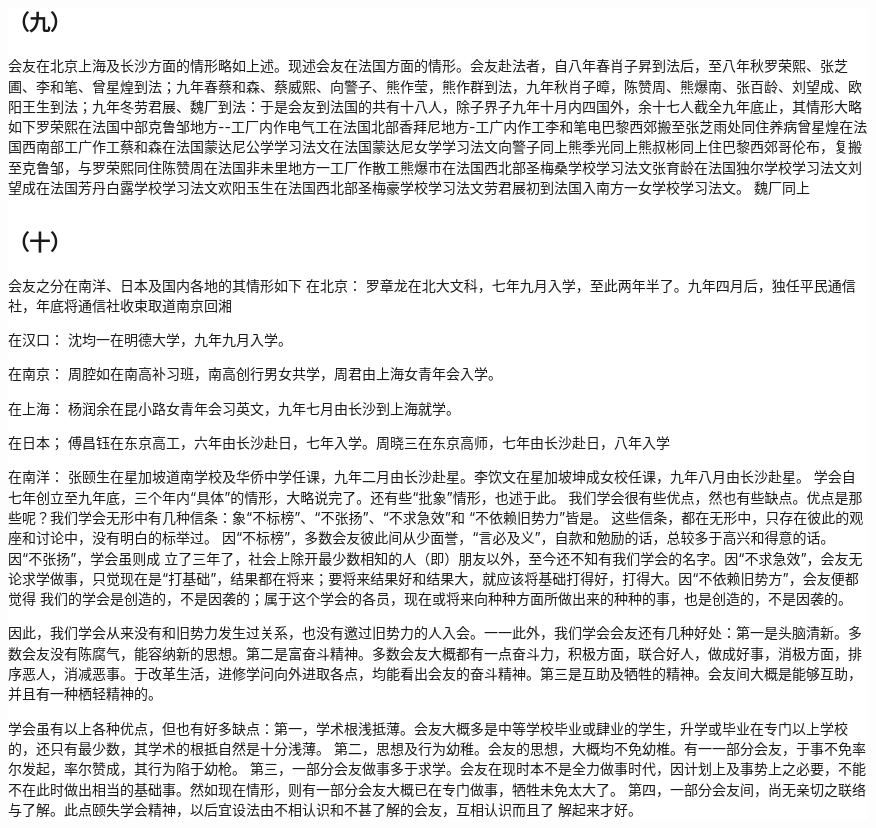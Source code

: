 ## （九）
会友在北京上海及长沙方面的情形略如上述。现述会友在法国方面的情形。会友赴法者，自八年春肖子昇到法后，至八年秋罗荣熙、张芝圃、李和笔、曾星煌到法；九年春蔡和森、蔡威熙、向警子、熊作莹，熊作群到法，九年秋肖子暲，陈赞周、熊爆南、张百龄、刘望成、欧阳王生到法；九年冬劳君展、魏厂到法：于是会友到法国的共有十八人，除子界子九年十月内四国外，余十七人截全九年底止，其情形大略如下罗荣熙在法国中部克鲁邹地方--工厂内作电气工在法国北部香拜尼地方-工广内作工李和笔电巴黎西郊搬至张芝雨处同住养病曾星煌在法国西南部工广作工蔡和森在法国蒙达尼公学学习法文在法国蒙达尼女学学习法文向警子同上熊季光同上熊叔彬同上住巴黎西郊哥伦布，复搬至克鲁邹，与罗荣熙同住陈赞周在法国非未里地方一工厂作散工熊爆市在法国西北部圣梅桑学校学习法文张育龄在法国独尔学校学习法文刘望成在法国芳丹白露学校学习法文欢阳玉生在法国西北部圣梅豪学校学习法文劳君展初到法国入南方一女学校学习法文。
魏厂同上

## （十）

会友之分在南洋、日本及国内各地的其情形如下
在北京：
罗章龙在北大文科，七年九月入学，至此两年半了。九年四月后，独任平民通信社，年底将通信社收束取道南京回湘

在汉口：
沈均一在明德大学，九年九月入学。

在南京：
周腔如在南高补习班，南高创行男女共学，周君由上海女青年会入学。

在上海：
杨润余在昆小路女青年会习英文，九年七月由长沙到上海就学。

在日本；
傅昌钰在东京高工，六年由长沙赴日，七年入学。周晓三在东京高师，七年由长沙赴日，八年入学

在南洋：
张颐生在星加坡道南学校及华侨中学任课，九年二月由长沙赴星。李饮文在星加坡坤成女校任课，九年八月由长沙赴星。
学会自七年创立至九年底，三个年内“具体”的情形，大略说完了。还有些“批象”情形，也述于此。
我们学会很有些优点，然也有些缺点。优点是那些呢？我们学会无形中有几种信条：象“不标榜”、“不张扬”、“不求急效”和
“不依赖旧势力”皆是。
这些信条，都在无形中，只存在彼此的观座和讨论中，没有明白的标举过。
因“不标榜”，多数会友彼此间从少面誉，“言必及义”，自款和勉励的话，总较多于高兴和得意的话。因“不张扬”，学会虽则成
立了三年了，社会上除开最少数相知的人（即）朋友以外，至今还不知有我们学会的名字。因“不求急效”，会友无论求学做事，只觉现在是“打基础”，结果都在将来；要将来结果好和结果大，就应该将基础打得好，打得大。因“不依赖旧势方”，会友便都觉得
我们的学会是创造的，不是因袭的；属于这个学会的各员，现在或将来向种种方面所做出来的种种的事，也是创造的，不是因袭的。

因此，我们学会从来没有和旧势力发生过关系，也没有邀过旧势力的人入会。一一此外，我们学会会友还有几种好处：第一是头脑清新。多数会友没有陈腐气，能容纳新的思想。第二是富奋斗精神。多数会友大概都有一点奋斗力，积极方面，联合好人，做成好事，消极方面，排序恶人，消减恶事。于改革生活，进修学问向外进取各点，均能看出会友的奋斗精神。第三是互助及牺牲的精神。会友间大概是能够互助，并且有一种栖轻精神的。

学会虽有以上各种优点，但也有好多缺点：第一，学术根浅抵薄。会友大概多是中等学校毕业或肆业的学生，升学或毕业在专门以上学校的，还只有最少数，其学术的根抵自然是十分浅薄。
第二，思想及行为幼稚。会友的思想，大概均不免幼椎。有一一部分会友，于事不免率尔发起，率尔赞成，其行为陷于幼枪。
第三，一部分会友做事多于求学。会友在现时本不是全力做事时代，因计划上及事势上之必要，不能不在此时做出相当的基础事。然如现在情形，则有一部分会友大概已在专门做事，牺牲未免太大了。
第四，一部分会友间，尚无亲切之联络与了解。此点颐失学会精神，以后宜设法由不相认识和不甚了解的会友，互相认识而且了
解起来才好。